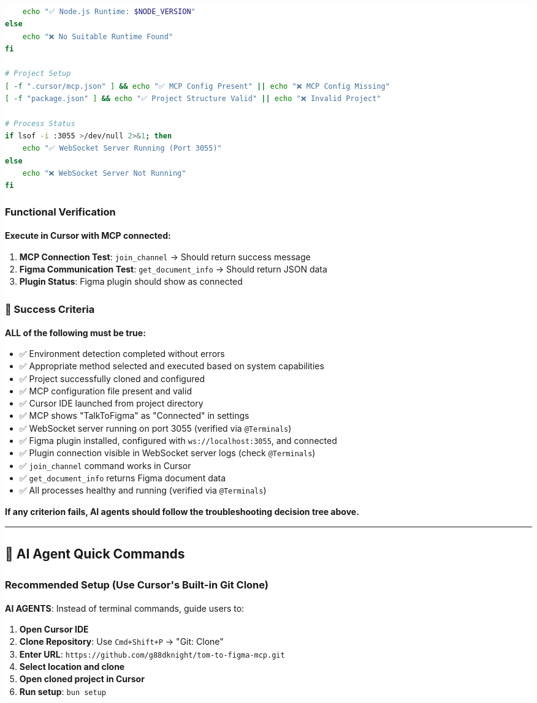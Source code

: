 ```bash
    echo "✅ Node.js Runtime: $NODE_VERSION"
else
    echo "❌ No Suitable Runtime Found"
fi

# Project Setup
[ -f ".cursor/mcp.json" ] && echo "✅ MCP Config Present" || echo "❌ MCP Config Missing"
[ -f "package.json" ] && echo "✅ Project Structure Valid" || echo "❌ Invalid Project"

# Process Status
if lsof -i :3055 >/dev/null 2>&1; then
    echo "✅ WebSocket Server Running (Port 3055)"
else
    echo "❌ WebSocket Server Not Running"
fi
```

### Functional Verification
**Execute in Cursor with MCP connected:**

1. **MCP Connection Test**: `join_channel` → Should return success message
2. **Figma Communication Test**: `get_document_info` → Should return JSON data
3. **Plugin Status**: Figma plugin should show as connected

### 🎉 Success Criteria
**ALL of the following must be true:**
- ✅ Environment detection completed without errors
- ✅ Appropriate method selected and executed based on system capabilities  
- ✅ Project successfully cloned and configured
- ✅ MCP configuration file present and valid
- ✅ Cursor IDE launched from project directory
- ✅ MCP shows "TalkToFigma" as "Connected" in settings
- ✅ WebSocket server running on port 3055 (verified via `@Terminals`)
- ✅ Figma plugin installed, configured with `ws://localhost:3055`, and connected
- ✅ Plugin connection visible in WebSocket server logs (check `@Terminals`)
- ✅ `join_channel` command works in Cursor
- ✅ `get_document_info` returns Figma document data
- ✅ All processes healthy and running (verified via `@Terminals`)

**If any criterion fails, AI agents should follow the troubleshooting decision tree above.**

---

## 🚀 AI Agent Quick Commands

### Recommended Setup (Use Cursor's Built-in Git Clone)
**AI AGENTS**: Instead of terminal commands, guide users to:

1. **Open Cursor IDE**
2. **Clone Repository**: Use `Cmd+Shift+P` → "Git: Clone"
3. **Enter URL**: `https://github.com/g88dknight/tom-to-figma-mcp.git`
4. **Select location and clone**
5. **Open cloned project in Cursor**
6. **Run setup**: `bun setup`
